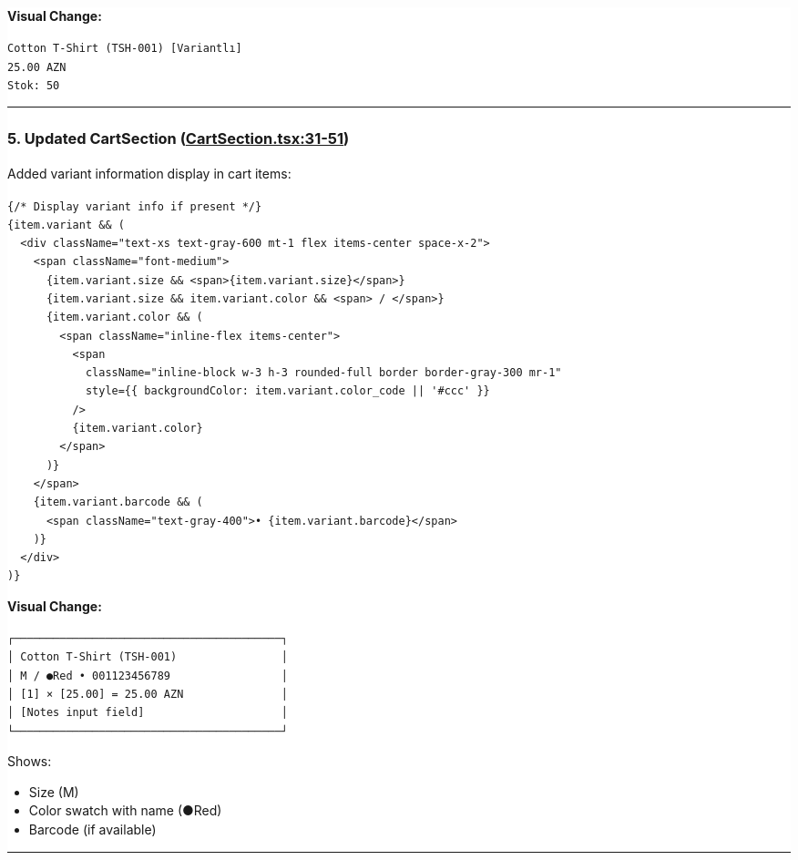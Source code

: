 **Visual Change:**
```
Cotton T-Shirt (TSH-001) [Variantlı]
25.00 AZN
Stok: 50
```

---

### 5. **Updated CartSection** ([CartSection.tsx:31-51](xpos/resources/js/Pages/POS/components/CartSection.tsx#L31-L51))

Added variant information display in cart items:

```tsx
{/* Display variant info if present */}
{item.variant && (
  <div className="text-xs text-gray-600 mt-1 flex items-center space-x-2">
    <span className="font-medium">
      {item.variant.size && <span>{item.variant.size}</span>}
      {item.variant.size && item.variant.color && <span> / </span>}
      {item.variant.color && (
        <span className="inline-flex items-center">
          <span
            className="inline-block w-3 h-3 rounded-full border border-gray-300 mr-1"
            style={{ backgroundColor: item.variant.color_code || '#ccc' }}
          />
          {item.variant.color}
        </span>
      )}
    </span>
    {item.variant.barcode && (
      <span className="text-gray-400">• {item.variant.barcode}</span>
    )}
  </div>
)}
```

**Visual Change:**
```
┌─────────────────────────────────────────┐
│ Cotton T-Shirt (TSH-001)                │
│ M / ●Red • 001123456789                 │
│ [1] × [25.00] = 25.00 AZN               │
│ [Notes input field]                     │
└─────────────────────────────────────────┘
```

Shows:
- Size (M)
- Color swatch with name (●Red)
- Barcode (if available)

---
